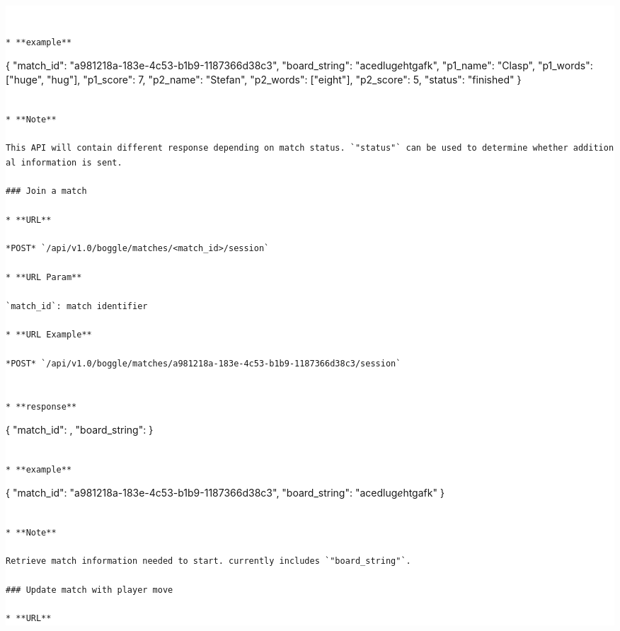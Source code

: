   ```
 

* **example**

  ```
  {
    "match_id": "a981218a-183e-4c53-b1b9-1187366d38c3",
    "board_string": "acedlug*e*htgafk",
    "p1_name": "Clasp",
    "p1_words": ["huge", "hug"],
    "p1_score": 7,
    "p2_name": "Stefan",
    "p2_words": ["eight"],
    "p2_score": 5,
    "status": "finished"
  }
  ```
  
* **Note**

  This API will contain different response depending on match status. `"status"` can be used to determine whether additional information is sent.
  
### Join a match

* **URL**
  
  *POST* `/api/v1.0/boggle/matches/<match_id>/session`

* **URL Param**

  `match_id`: match identifier

* **URL Example**
  
  *POST* `/api/v1.0/boggle/matches/a981218a-183e-4c53-b1b9-1187366d38c3/session`


* **response**

  ```
  {
    "match_id": <string>,
    "board_string": <string>
  }
  ```

* **example**

  ```
  {
    "match_id": "a981218a-183e-4c53-b1b9-1187366d38c3",
    "board_string": "acedlug*e*htgafk"
  }
  ```
  
* **Note**

  Retrieve match information needed to start. currently includes `"board_string"`.

### Update match with player move

* **URL**
  
  ```